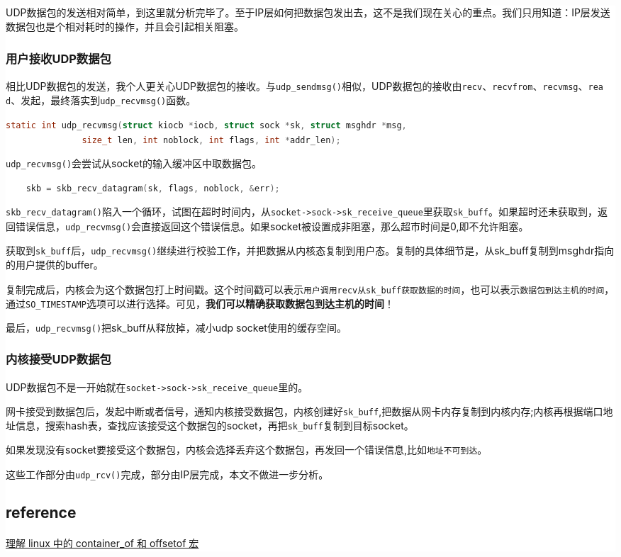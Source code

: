 UDP数据包的发送相对简单，到这里就分析完毕了。至于IP层如何把数据包发出去，这不是我们现在关心的重点。我们只用知道：IP层发送数据包也是个相对耗时的操作，并且会引起相关阻塞。

### 用户接收UDP数据包

相比UDP数据包的发送，我个人更关心UDP数据包的接收。与`udp_sendmsg()`相似，UDP数据包的接收由`recv`、`recvfrom`、`recvmsg`、`read`、发起，最终落实到`udp_recvmsg()`函数。

```c
static int udp_recvmsg(struct kiocb *iocb, struct sock *sk, struct msghdr *msg,
		       size_t len, int noblock, int flags, int *addr_len);
```

`udp_recvmsg()`会尝试从socket的输入缓冲区中取数据包。

```c
	skb = skb_recv_datagram(sk, flags, noblock, &err);
```

`skb_recv_datagram()`陷入一个循环，试图在超时时间内，从`socket->sock->sk_receive_queue`里获取`sk_buff`。如果超时还未获取到，返回错误信息，`udp_recvmsg()`会直接返回这个错误信息。如果socket被设置成非阻塞，那么超市时间是0,即不允许阻塞。

获取到`sk_buff`后，`udp_recvmsg()`继续进行校验工作，并把数据从内核态复制到用户态。复制的具体细节是，从sk_buff复制到msghdr指向的用户提供的buffer。

复制完成后，内核会为这个数据包打上时间戳。这个时间戳可以表示`用户调用recv从sk_buff获取数据的时间`，也可以表示`数据包到达主机的时间`，通过`SO_TIMESTAMP`选项可以进行选择。可见，**我们可以精确获取数据包到达主机的时间**！

最后，`udp_recvmsg()`把sk_buff从释放掉，减小udp socket使用的缓存空间。

### 内核接受UDP数据包

UDP数据包不是一开始就在`socket->sock->sk_receive_queue`里的。

网卡接受到数据包后，发起中断或者信号，通知内核接受数据包，内核创建好`sk_buff`,把数据从网卡内存复制到内核内存;内核再根据端口地址信息，搜索hash表，查找应该接受这个数据包的socket，再把`sk_buff`复制到目标socket。

如果发现没有socket要接受这个数据包，内核会选择丢弃这个数据包，再发回一个错误信息,比如`地址不可到达`。

这些工作部分由`udp_rcv()`完成，部分由IP层完成，本文不做进一步分析。

## reference

[理解 linux 中的 container_of 和 offsetof 宏](https://baurine.github.io/2013/03/24/understand_container_of.html)